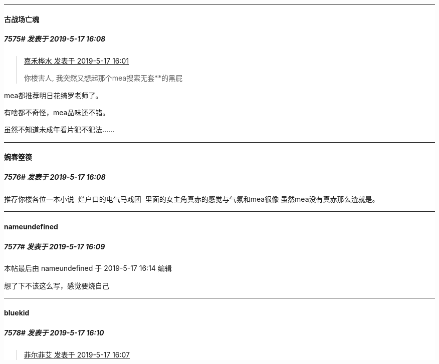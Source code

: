 

-----

####  古战场亡魂  
##### 7575#       发表于 2019-5-17 16:08



<blockquote><a href="httphttps://bbs.saraba1st.com/2b/forum.php?mod=redirect&amp;goto=findpost&amp;pid=43735415&amp;ptid=1829754" target="_blank">嘉禾桦水 发表于 2019-5-17 16:01</a>

你楼害人, 我突然又想起那个mea搜索无套**的黑屁</blockquote>
mea都推荐明日花绮罗老师了。

有啥都不奇怪，mea品味还不错。

虽然不知道未成年看片犯不犯法……







-----

####  婉春箜篌  
##### 7576#       发表于 2019-5-17 16:08




推荐你楼各位一本小说  烂户口的电气马戏团  里面的女主角真赤的感觉与气氛和mea很像 虽然mea没有真赤那么渣就是。







-----

####  nameundefined  
##### 7577#       发表于 2019-5-17 16:09



 本帖最后由 nameundefined 于 2019-5-17 16:14 编辑 

想了下不该这么写，感觉要烧自己







-----

####  bluekid  
##### 7578#       发表于 2019-5-17 16:10



<blockquote><a href="httphttps://bbs.saraba1st.com/2b/forum.php?mod=redirect&amp;goto=findpost&amp;pid=43735504&amp;ptid=1829754" target="_blank">菲尔菲艾 发表于 2019-5-17 16:07</a>
